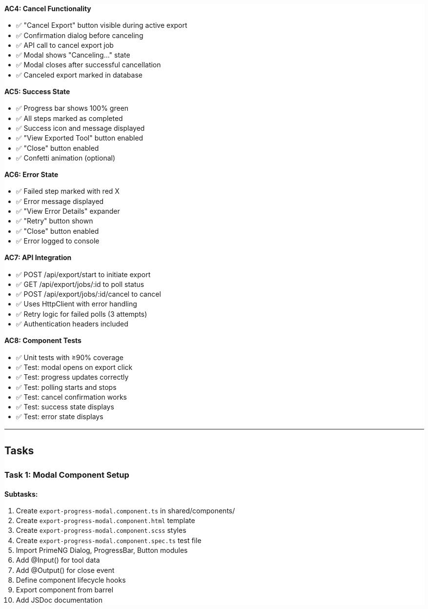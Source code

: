 **AC4: Cancel Functionality**

- ✅ "Cancel Export" button visible during active export
- ✅ Confirmation dialog before canceling
- ✅ API call to cancel export job
- ✅ Modal shows "Canceling..." state
- ✅ Modal closes after successful cancellation
- ✅ Canceled export marked in database

**AC5: Success State**

- ✅ Progress bar shows 100% green
- ✅ All steps marked as completed
- ✅ Success icon and message displayed
- ✅ "View Exported Tool" button enabled
- ✅ "Close" button enabled
- ✅ Confetti animation (optional)

**AC6: Error State**

- ✅ Failed step marked with red X
- ✅ Error message displayed
- ✅ "View Error Details" expander
- ✅ "Retry" button shown
- ✅ "Close" button enabled
- ✅ Error logged to console

**AC7: API Integration**

- ✅ POST /api/export/start to initiate export
- ✅ GET /api/export/jobs/:id to poll status
- ✅ POST /api/export/jobs/:id/cancel to cancel
- ✅ Uses HttpClient with error handling
- ✅ Retry logic for failed polls (3 attempts)
- ✅ Authentication headers included

**AC8: Component Tests**

- ✅ Unit tests with ≥90% coverage
- ✅ Test: modal opens on export click
- ✅ Test: progress updates correctly
- ✅ Test: polling starts and stops
- ✅ Test: cancel confirmation works
- ✅ Test: success state displays
- ✅ Test: error state displays

---

## Tasks

### Task 1: Modal Component Setup

**Subtasks:**

1. Create `export-progress-modal.component.ts` in shared/components/
2. Create `export-progress-modal.component.html` template
3. Create `export-progress-modal.component.scss` styles
4. Create `export-progress-modal.component.spec.ts` test file
5. Import PrimeNG Dialog, ProgressBar, Button modules
6. Add @Input() for tool data
7. Add @Output() for close event
8. Define component lifecycle hooks
9. Export component from barrel
10. Add JSDoc documentation

